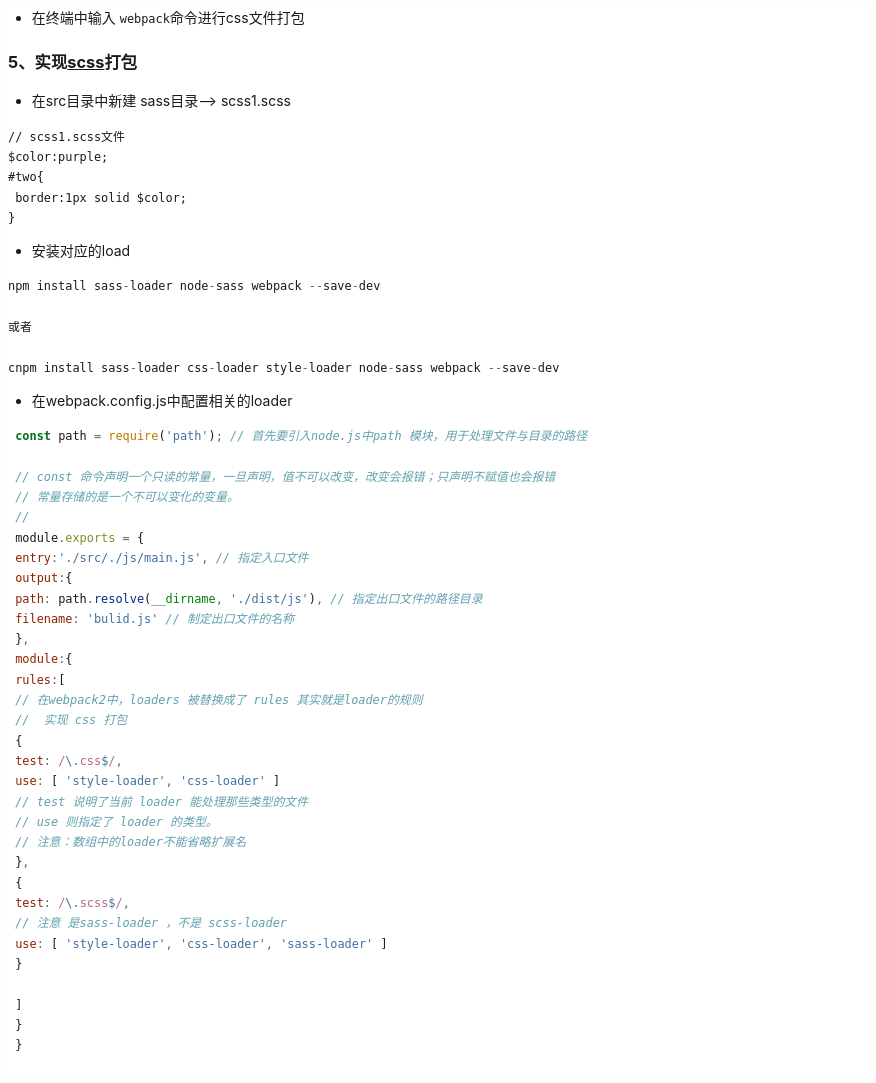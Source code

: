- 在终端中输入 `webpack`命令进行css文件打包

### 5、实现[scss](https://link.zhihu.com/?target=https%3A//www.dxel.cn/tag/scss/)打包

- 在src目录中新建 sass目录–> scss1.scss

```text
// scss1.scss文件
$color:purple;
#two{
 border:1px solid $color; 
}
```

- 安装对应的load

```js
npm install sass-loader node-sass webpack --save-dev

或者

cnpm install sass-loader css-loader style-loader node-sass webpack --save-dev
```



- 在webpack.config.js中配置相关的loader

```js
 const path = require('path'); // 首先要引入node.js中path 模块，用于处理文件与目录的路径
 
 // const 命令声明一个只读的常量，一旦声明，值不可以改变，改变会报错；只声明不赋值也会报错
 // 常量存储的是一个不可以变化的变量。
 // 
 module.exports = {
 entry:'./src/./js/main.js', // 指定入口文件
 output:{
 path: path.resolve(__dirname, './dist/js'), // 指定出口文件的路径目录
 filename: 'bulid.js' // 制定出口文件的名称
 },
 module:{
 rules:[
 // 在webpack2中，loaders 被替换成了 rules 其实就是loader的规则
 //  实现 css 打包
 {
 test: /\.css$/,
 use: [ 'style-loader', 'css-loader' ]
 // test 说明了当前 loader 能处理那些类型的文件
 // use 则指定了 loader 的类型。
 // 注意：数组中的loader不能省略扩展名
 },
 {
 test: /\.scss$/,
 // 注意 是sass-loader ，不是 scss-loader
 use: [ 'style-loader', 'css-loader', 'sass-loader' ]
 }
 
 ]
 }
 }
 
```
